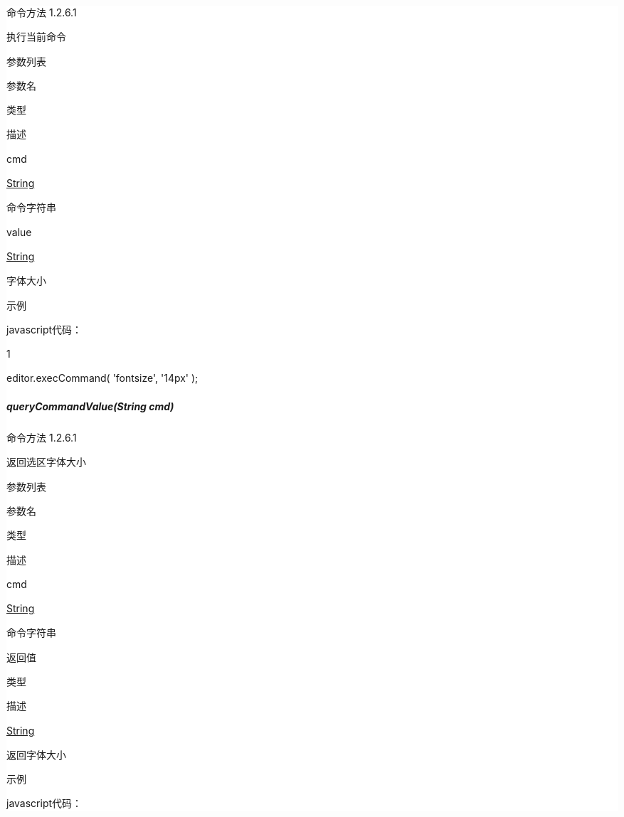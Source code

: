 命令方法 1.2.6.1

执行当前命令

参数列表

参数名

类型

描述

cmd

[String](#String)

命令字符串

value

[String](#String)

字体大小

示例

javascript代码：

1

 editor.execCommand( 'fontsize', '14px' );

##### queryCommandValue(String cmd)

命令方法 1.2.6.1

返回选区字体大小

参数列表

参数名

类型

描述

cmd

[String](#String)

命令字符串

返回值

类型

描述

[String](#String)

返回字体大小

示例

javascript代码：

